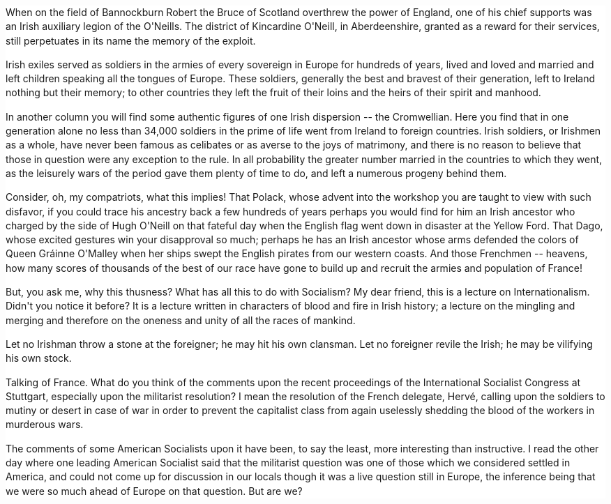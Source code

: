 When on the field of Bannockburn Robert the Bruce of Scotland overthrew
the power of England, one of his chief supports was an Irish auxiliary
legion of the O'Neills. The district of Kincardine O'Neill, in
Aberdeenshire, granted as a reward for their services, still perpetuates
in its name the memory of the exploit.

Irish exiles served as soldiers in the armies of every sovereign in
Europe for hundreds of years, lived and loved and married and left
children speaking all the tongues of Europe. These soldiers, generally
the best and bravest of their generation, left to Ireland nothing but
their memory; to other countries they left the fruit of their loins and
the heirs of their spirit and manhood.

In another column you will find some authentic figures of one Irish
dispersion -- the Cromwellian. Here you find that in one generation
alone no less than 34,000 soldiers in the prime of life went from
Ireland to foreign countries. Irish soldiers, or Irishmen as a whole,
have never been famous as celibates or as averse to the joys of
matrimony, and there is no reason to believe that those in question were
any exception to the rule. In all probability the greater number married
in the countries to which they went, as the leisurely wars of the period
gave them plenty of time to do, and left a numerous progeny behind them.

Consider, oh, my compatriots, what this implies! That Polack, whose
advent into the workshop you are taught to view with such disfavor, if
you could trace his ancestry back a few hundreds of years perhaps you
would find for him an Irish ancestor who charged by the side of Hugh
O'Neill on that fateful day when the English flag went down in disaster
at the Yellow Ford. That Dago, whose excited gestures win your
disapproval so much; perhaps he has an Irish ancestor whose arms
defended the colors of Queen Gráinne O'Malley when her ships swept the
English pirates from our western coasts. And those Frenchmen -- heavens,
how many scores of thousands of the best of our race have gone to build
up and recruit the armies and population of France!

But, you ask me, why this thusness? What has all this to do with
Socialism? My dear friend, this is a lecture on Internationalism. Didn't
you notice it before? It is a lecture written in characters of blood and
fire in Irish history; a lecture on the mingling and merging and
therefore on the oneness and unity of all the races of mankind.

Let no Irishman throw a stone at the foreigner; he may hit his own
clansman. Let no foreigner revile the Irish; he may be vilifying his own
stock.

Talking of France. What do you think of the comments upon the recent
proceedings of the International Socialist Congress at Stuttgart,
especially upon the militarist resolution? I mean the resolution of the
French delegate, Hervé, calling upon the soldiers to mutiny or desert in
case of war in order to prevent the capitalist class from again
uselessly shedding the blood of the workers in murderous wars.

The comments of some American Socialists upon it have been, to say the
least, more interesting than instructive. I read the other day where one
leading American Socialist said that the militarist question was one of
those which we considered settled in America, and could not come up for
discussion in our locals though it was a live question still in Europe,
the inference being that we were so much ahead of Europe on that
question. But are we?
